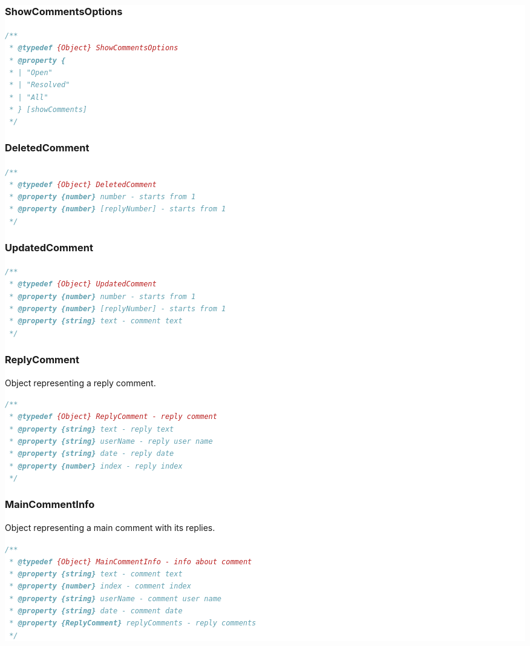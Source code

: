 ### ShowCommentsOptions

```javascript
/**
 * @typedef {Object} ShowCommentsOptions
 * @property {
 * | "Open"
 * | "Resolved"
 * | "All"
 * } [showComments]
 */
```

### DeletedComment

```javascript
/**
 * @typedef {Object} DeletedComment
 * @property {number} number - starts from 1
 * @property {number} [replyNumber] - starts from 1
 */
```

### UpdatedComment

```javascript
/**
 * @typedef {Object} UpdatedComment
 * @property {number} number - starts from 1
 * @property {number} [replyNumber] - starts from 1
 * @property {string} text - comment text
 */
```

### ReplyComment

Object representing a reply comment.

```javascript
/**
 * @typedef {Object} ReplyComment - reply comment
 * @property {string} text - reply text
 * @property {string} userName - reply user name
 * @property {string} date - reply date
 * @property {number} index - reply index
 */

```

### MainCommentInfo

Object representing a main comment with its replies.

```javascript
/**
 * @typedef {Object} MainCommentInfo - info about comment
 * @property {string} text - comment text
 * @property {number} index - comment index
 * @property {string} userName - comment user name
 * @property {string} date - comment date
 * @property {ReplyComment} replyComments - reply comments
 */
```
